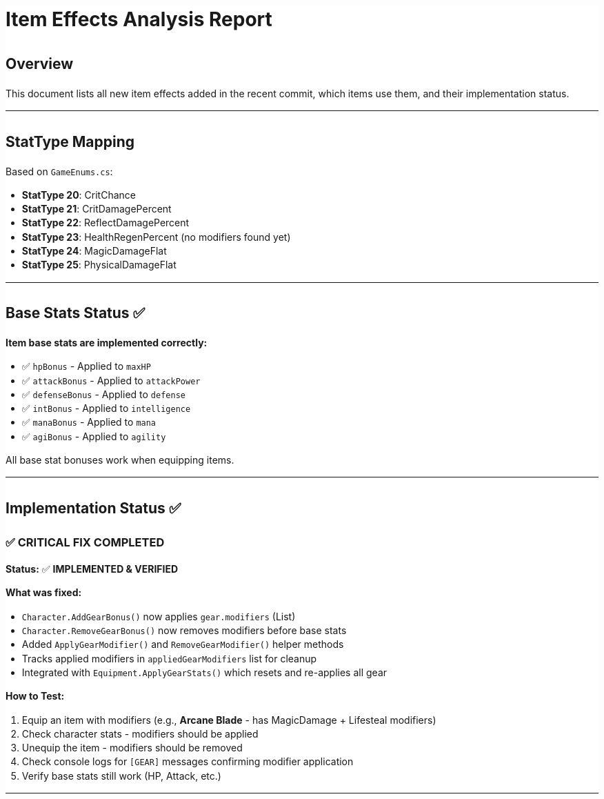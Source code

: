 # Item Effects Analysis Report

## Overview
This document lists all new item effects added in the recent commit, which items use them, and their implementation status.

---

## StatType Mapping
Based on `GameEnums.cs`:
- **StatType 20**: CritChance
- **StatType 21**: CritDamagePercent  
- **StatType 22**: ReflectDamagePercent
- **StatType 23**: HealthRegenPercent (no modifiers found yet)
- **StatType 24**: MagicDamageFlat
- **StatType 25**: PhysicalDamageFlat

---

## Base Stats Status ✅

**Item base stats are implemented correctly:**
- ✅ `hpBonus` - Applied to `maxHP`
- ✅ `attackBonus` - Applied to `attackPower`
- ✅ `defenseBonus` - Applied to `defense`
- ✅ `intBonus` - Applied to `intelligence`
- ✅ `manaBonus` - Applied to `mana`
- ✅ `agiBonus` - Applied to `agility`

All base stat bonuses work when equipping items.

---

## Implementation Status ✅

### ✅ **CRITICAL FIX COMPLETED**
**Status:** ✅ **IMPLEMENTED & VERIFIED**

**What was fixed:**
- `Character.AddGearBonus()` now applies `gear.modifiers` (List<StatModifierSO>)
- `Character.RemoveGearBonus()` now removes modifiers before base stats
- Added `ApplyGearModifier()` and `RemoveGearModifier()` helper methods
- Tracks applied modifiers in `appliedGearModifiers` list for cleanup
- Integrated with `Equipment.ApplyGearStats()` which resets and re-applies all gear

**How to Test:**
1. Equip an item with modifiers (e.g., **Arcane Blade** - has MagicDamage + Lifesteal modifiers)
2. Check character stats - modifiers should be applied
3. Unequip the item - modifiers should be removed
4. Check console logs for `[GEAR]` messages confirming modifier application
5. Verify base stats still work (HP, Attack, etc.)

---